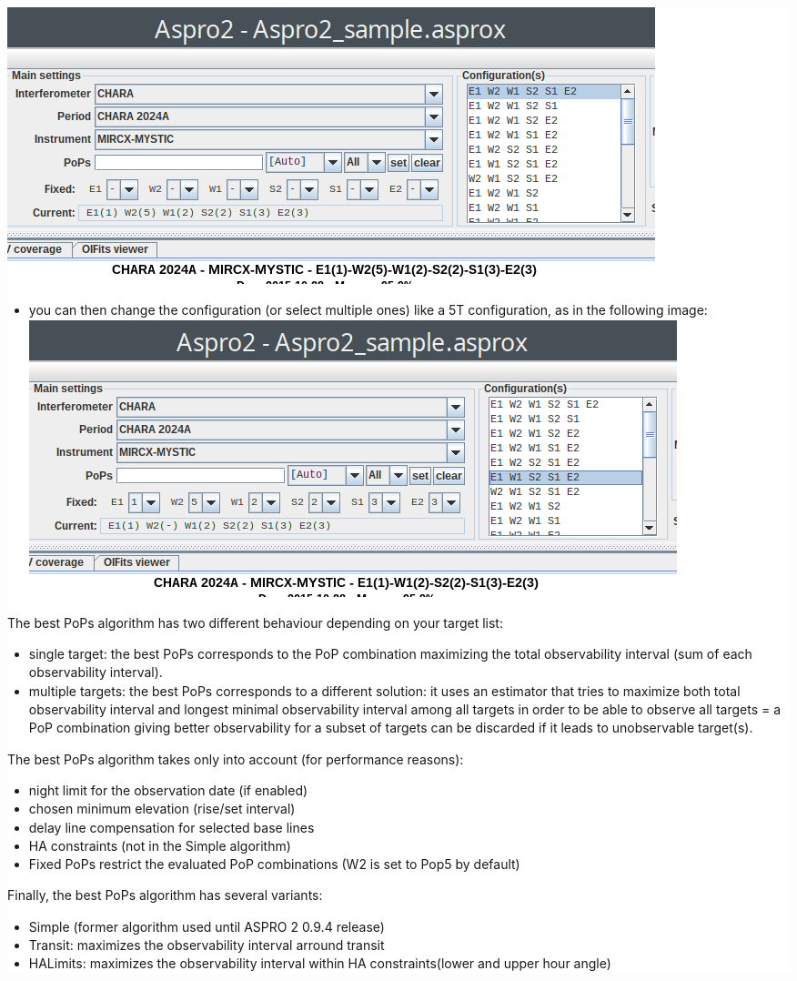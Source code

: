 ![Auto PoPs 6T"](images/popsAuto-6T.png)
-   you can then change the configuration (or select multiple ones) like a 5T configuration, as in the following image:
![Fixed PoPs 5T](images/popsFixed-5T.png)

The best PoPs algorithm has two different behaviour depending on your target list:
-   single target: the best PoPs corresponds to the PoP combination maximizing the total observability interval (sum of each observability interval).
-   multiple targets: the best PoPs corresponds to a different solution: it uses an estimator that tries to maximize both total observability interval and longest minimal observability interval among all targets in order to be able to observe all targets = a PoP combination giving better observability for a subset of targets can be discarded if it leads to unobservable target(s).

The best PoPs algorithm takes only into account (for performance reasons):
-   night limit for the observation date (if enabled)
-   chosen minimum elevation (rise/set interval)
-   delay line compensation for selected base lines
-   HA constraints (not in the Simple algorithm)
-   Fixed PoPs restrict the evaluated PoP combinations (W2 is set to Pop5 by default)

Finally, the best PoPs algorithm has several variants:
-   Simple (former algorithm used until ASPRO 2 0.9.4 release)
-   Transit: maximizes the observability interval arround transit
-   HALimits: maximizes the observability interval within HA constraints(lower and upper hour angle)
